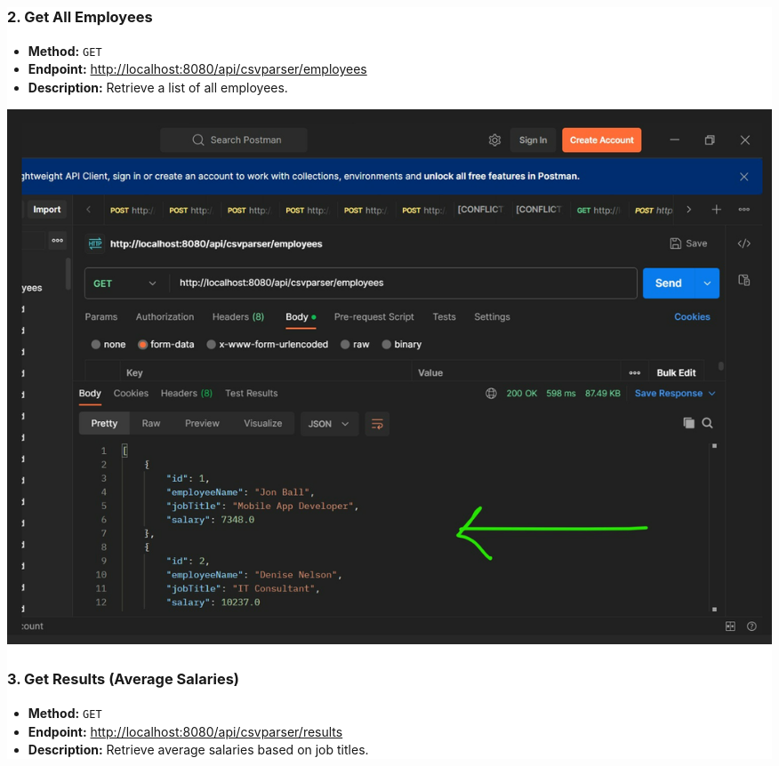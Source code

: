 ### 2. Get All Employees
- **Method:** `GET`
- **Endpoint:** [http://localhost:8080/api/csvparser/employees](http://localhost:8080/api/csvparser/employees)
- **Description:** Retrieve a list of all employees.

![Get All Employees](./static/employeesInformations.png)

### 3. Get Results (Average Salaries)
- **Method:** `GET`
- **Endpoint:** [http://localhost:8080/api/csvparser/results](http://localhost:8080/api/csvparser/results)
- **Description:** Retrieve average salaries based on job titles.
